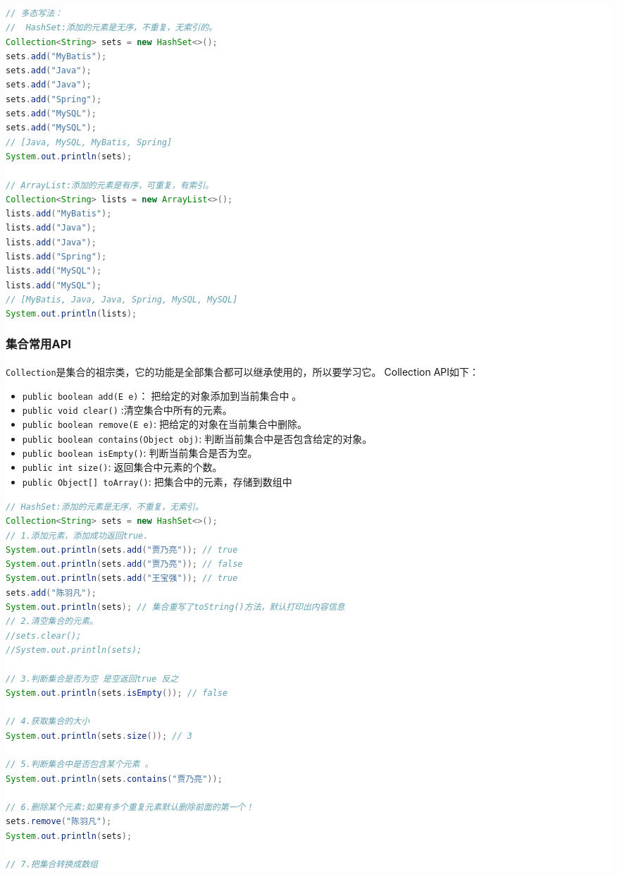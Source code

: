 ```java
// 多态写法：
//  HashSet:添加的元素是无序，不重复，无索引的。
Collection<String> sets = new HashSet<>();
sets.add("MyBatis");
sets.add("Java");
sets.add("Java");
sets.add("Spring");
sets.add("MySQL");
sets.add("MySQL");
// [Java, MySQL, MyBatis, Spring]
System.out.println(sets);

// ArrayList:添加的元素是有序，可重复，有索引。
Collection<String> lists = new ArrayList<>();
lists.add("MyBatis");
lists.add("Java");
lists.add("Java");
lists.add("Spring");
lists.add("MySQL");
lists.add("MySQL");
// [MyBatis, Java, Java, Spring, MySQL, MySQL]
System.out.println(lists);
```

### 集合常用API

`Collection`是集合的祖宗类，它的功能是全部集合都可以继承使用的，所以要学习它。
Collection API如下：

- `public boolean add(E e)`：  把给定的对象添加到当前集合中 。
- `public void clear()` :清空集合中所有的元素。
- `public boolean remove(E e)`: 把给定的对象在当前集合中删除。
- `public boolean contains(Object obj)`: 判断当前集合中是否包含给定的对象。
- `public boolean isEmpty()`: 判断当前集合是否为空。
- `public int size()`: 返回集合中元素的个数。
- `public Object[] toArray()`: 把集合中的元素，存储到数组中

```java
// HashSet:添加的元素是无序，不重复，无索引。
Collection<String> sets = new HashSet<>();
// 1.添加元素，添加成功返回true.
System.out.println(sets.add("贾乃亮")); // true
System.out.println(sets.add("贾乃亮")); // false
System.out.println(sets.add("王宝强")); // true
sets.add("陈羽凡");
System.out.println(sets); // 集合重写了toString()方法，默认打印出内容信息
// 2.清空集合的元素。
//sets.clear();
//System.out.println(sets);

// 3.判断集合是否为空 是空返回true 反之
System.out.println(sets.isEmpty()); // false

// 4.获取集合的大小
System.out.println(sets.size()); // 3

// 5.判断集合中是否包含某个元素 。
System.out.println(sets.contains("贾乃亮"));

// 6.删除某个元素:如果有多个重复元素默认删除前面的第一个！
sets.remove("陈羽凡");
System.out.println(sets);

// 7.把集合转换成数组
```